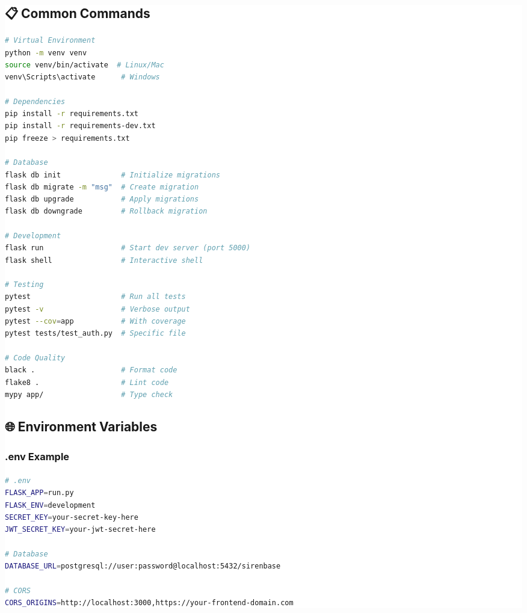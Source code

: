 ## 📋 Common Commands

```bash
# Virtual Environment
python -m venv venv
source venv/bin/activate  # Linux/Mac
venv\Scripts\activate      # Windows

# Dependencies
pip install -r requirements.txt
pip install -r requirements-dev.txt
pip freeze > requirements.txt

# Database
flask db init              # Initialize migrations
flask db migrate -m "msg"  # Create migration
flask db upgrade           # Apply migrations
flask db downgrade         # Rollback migration

# Development
flask run                  # Start dev server (port 5000)
flask shell                # Interactive shell

# Testing
pytest                     # Run all tests
pytest -v                  # Verbose output
pytest --cov=app           # With coverage
pytest tests/test_auth.py  # Specific file

# Code Quality
black .                    # Format code
flake8 .                   # Lint code
mypy app/                  # Type check
```

## 🌐 Environment Variables

### .env Example
```bash
# .env
FLASK_APP=run.py
FLASK_ENV=development
SECRET_KEY=your-secret-key-here
JWT_SECRET_KEY=your-jwt-secret-here

# Database
DATABASE_URL=postgresql://user:password@localhost:5432/sirenbase

# CORS
CORS_ORIGINS=http://localhost:3000,https://your-frontend-domain.com
```
